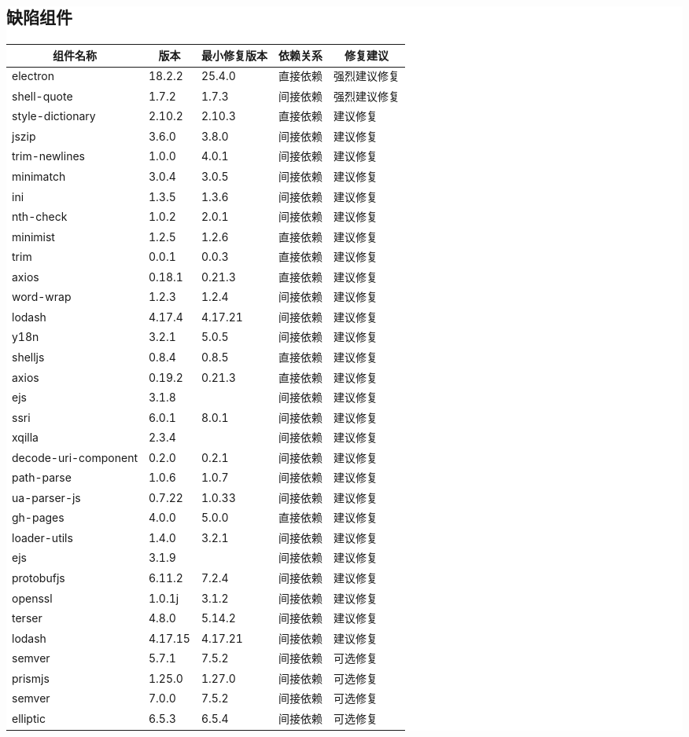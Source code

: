 


## 缺陷组件

| 组件名称 | 版本 | 最小修复版本 | 依赖关系 | 修复建议 |
| -------- | ---- | ------------ | -------- | -------- |
|electron|18.2.2|25.4.0|直接依赖|强烈建议修复|C:2|H:28|M:5|L:0|
|shell-quote|1.7.2|1.7.3|间接依赖|强烈建议修复|C:1|H:0|M:0|L:0|
|style-dictionary|2.10.2|2.10.3|直接依赖|建议修复|C:0|H:1|M:0|L:0|
|jszip|3.6.0|3.8.0|间接依赖|建议修复|C:0|H:1|M:1|L:0|
|trim-newlines|1.0.0|4.0.1|间接依赖|建议修复|C:0|H:1|M:0|L:0|
|minimatch|3.0.4|3.0.5|间接依赖|建议修复|C:0|H:1|M:0|L:0|
|ini|1.3.5|1.3.6|间接依赖|建议修复|C:0|H:1|M:0|L:0|
|nth-check|1.0.2|2.0.1|间接依赖|建议修复|C:0|H:1|M:0|L:0|
|minimist|1.2.5|1.2.6|直接依赖|建议修复|C:1|H:0|M:0|L:0|
|trim|0.0.1|0.0.3|直接依赖|建议修复|C:0|H:1|M:0|L:0|
|axios|0.18.1|0.21.3|直接依赖|建议修复|C:0|H:1|M:1|L:0|
|word-wrap|1.2.3|1.2.4|间接依赖|建议修复|C:0|H:1|M:0|L:0|
|lodash|4.17.4|4.17.21|间接依赖|建议修复|C:1|H:4|M:4|L:0|
|y18n|3.2.1|5.0.5|间接依赖|建议修复|C:1|H:0|M:0|L:0|
|shelljs|0.8.4|0.8.5|直接依赖|建议修复|C:0|H:1|M:0|L:0|
|axios|0.19.2|0.21.3|直接依赖|建议修复|C:0|H:1|M:1|L:0|
|ejs|3.1.8||间接依赖|建议修复|C:1|H:0|M:0|L:0|
|ssri|6.0.1|8.0.1|间接依赖|建议修复|C:0|H:1|M:0|L:0|
|xqilla|2.3.4||间接依赖|建议修复|C:0|H:2|M:0|L:0|
|decode-uri-component|0.2.0|0.2.1|间接依赖|建议修复|C:0|H:1|M:0|L:0|
|path-parse|1.0.6|1.0.7|间接依赖|建议修复|C:0|H:1|M:0|L:0|
|ua-parser-js|0.7.22|1.0.33|间接依赖|建议修复|C:0|H:2|M:0|L:0|
|gh-pages|4.0.0|5.0.0|直接依赖|建议修复|C:1|H:0|M:0|L:0|
|loader-utils|1.4.0|3.2.1|间接依赖|建议修复|C:0|H:2|M:0|L:0|
|ejs|3.1.9||间接依赖|建议修复|C:1|H:0|M:0|L:0|
|protobufjs|6.11.2|7.2.4|间接依赖|建议修复|C:1|H:1|M:0|L:0|
|openssl|1.0.1j|3.1.2|间接依赖|建议修复|C:7|H:21|M:47|L:5|
|terser|4.8.0|5.14.2|间接依赖|建议修复|C:0|H:1|M:0|L:0|
|lodash|4.17.15|4.17.21|间接依赖|建议修复|C:0|H:4|M:1|L:0|
|semver|5.7.1|7.5.2|间接依赖|可选修复|C:0|H:1|M:0|L:0|
|prismjs|1.25.0|1.27.0|间接依赖|可选修复|C:0|H:0|M:1|L:0|
|semver|7.0.0|7.5.2|间接依赖|可选修复|C:0|H:1|M:0|L:0|
|elliptic|6.5.3|6.5.4|间接依赖|可选修复|C:0|H:0|M:1|L:0|